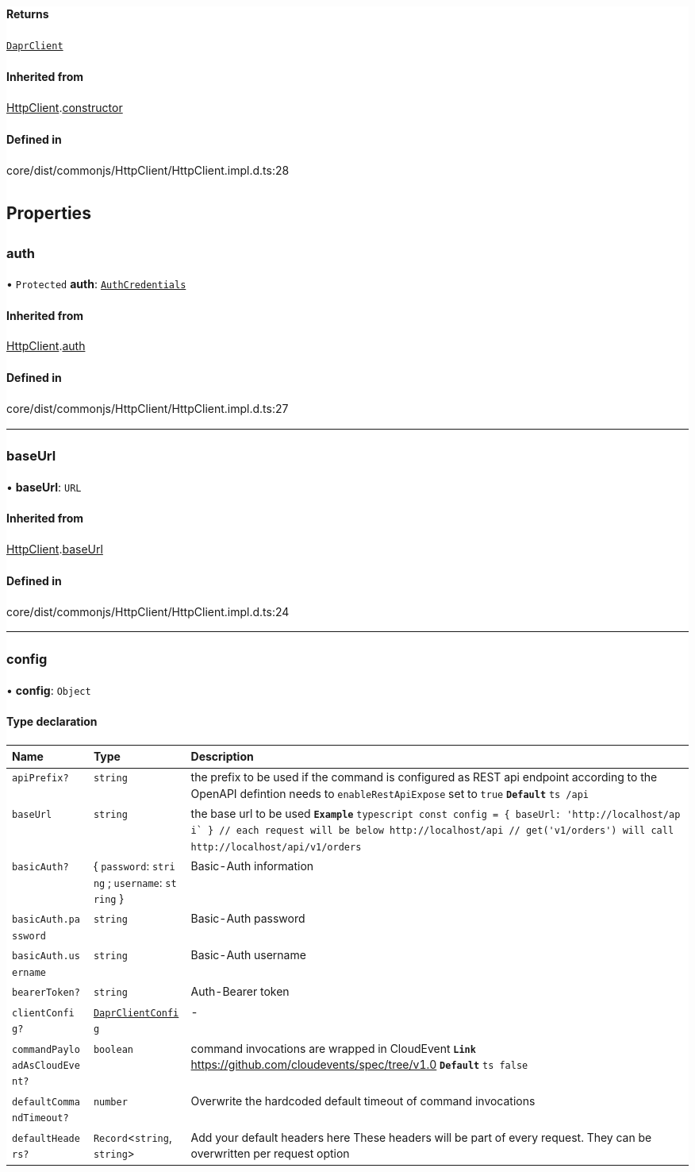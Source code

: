 #### Returns

[`DaprClient`](purista_dapr_sdk.DaprClient.md)

#### Inherited from

[HttpClient](purista_core.HttpClient.md).[constructor](purista_core.HttpClient.md#constructor)

#### Defined in

core/dist/commonjs/HttpClient/HttpClient.impl.d.ts:28

## Properties

### auth

• `Protected` **auth**: [`AuthCredentials`](../modules/purista_core.md#authcredentials)

#### Inherited from

[HttpClient](purista_core.HttpClient.md).[auth](purista_core.HttpClient.md#auth)

#### Defined in

core/dist/commonjs/HttpClient/HttpClient.impl.d.ts:27

___

### baseUrl

• **baseUrl**: `URL`

#### Inherited from

[HttpClient](purista_core.HttpClient.md).[baseUrl](purista_core.HttpClient.md#baseurl)

#### Defined in

core/dist/commonjs/HttpClient/HttpClient.impl.d.ts:24

___

### config

• **config**: `Object`

#### Type declaration

| Name | Type | Description |
| :------ | :------ | :------ |
| `apiPrefix?` | `string` | the prefix to be used if the command is configured as REST api endpoint according to the OpenAPI defintion needs to `enableRestApiExpose` set to `true` **`Default`** ```ts /api ``` |
| `baseUrl` | `string` | the base url to be used **`Example`** ```typescript const config = { baseUrl: 'http://localhost/api` } // each request will be below http://localhost/api // get('v1/orders') will call http://localhost/api/v1/orders ``` |
| `basicAuth?` | \{ `password`: `string` ; `username`: `string`  } | Basic-Auth information |
| `basicAuth.password` | `string` | Basic-Auth password |
| `basicAuth.username` | `string` | Basic-Auth username |
| `bearerToken?` | `string` | Auth-Bearer token |
| `clientConfig?` | [`DaprClientConfig`](../modules/purista_dapr_sdk.md#daprclientconfig) | - |
| `commandPayloadAsCloudEvent?` | `boolean` | command invocations are wrapped in CloudEvent **`Link`** https://github.com/cloudevents/spec/tree/v1.0 **`Default`** ```ts false ``` |
| `defaultCommandTimeout?` | `number` | Overwrite the hardcoded default timeout of command invocations |
| `defaultHeaders?` | `Record`\<`string`, `string`\> | Add your default headers here These headers will be part of every request. They can be overwritten per request option |